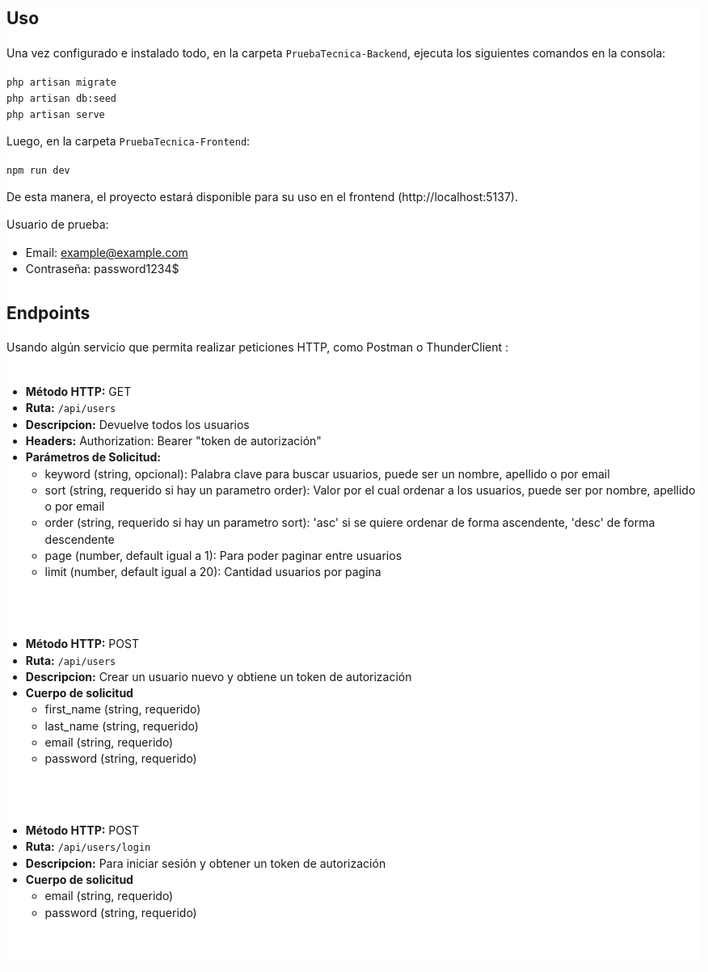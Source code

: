 ## Uso
Una vez configurado e instalado todo, en la carpeta `PruebaTecnica-Backend`, ejecuta los siguientes comandos en la consola:
```bash
php artisan migrate
php artisan db:seed
php artisan serve
```

Luego, en la carpeta `PruebaTecnica-Frontend`:
```bash
npm run dev
```
De esta manera, el proyecto estará disponible para su uso en el frontend (http://localhost:5137).

Usuario de prueba:
- Email: example@example.com
- Contraseña: password1234$

## Endpoints
Usando algún servicio que permita realizar peticiones HTTP, como Postman o ThunderClient :
<br>
<br>

- **Método HTTP:** GET
- **Ruta:** `/api/users`
- **Descripcion:** Devuelve todos los usuarios
- **Headers:** Authorization: Bearer "token de autorización"
- **Parámetros de Solicitud:**
  - keyword (string, opcional): Palabra clave para buscar usuarios, puede ser un nombre, apellido o por email
  - sort (string, requerido si hay un parametro order): Valor por el cual ordenar a los usuarios, puede ser por nombre, apellido o por email
  - order (string, requerido si hay un parametro sort): 'asc' si se quiere ordenar de forma ascendente, 'desc' de forma descendente
  - page (number, default igual a 1): Para poder paginar entre usuarios
  - limit (number, default igual a 20): Cantidad usuarios por pagina
<br>
<br>

- **Método HTTP:** POST
- **Ruta:** `/api/users`
- **Descripcion:** Crear un usuario nuevo y obtiene un token de autorización
- **Cuerpo de solicitud**
  - first_name (string, requerido)
  - last_name (string, requerido)
  - email (string, requerido)
  - password (string, requerido)
<br>
<br>

- **Método HTTP:** POST
- **Ruta:** `/api/users/login`
- **Descripcion:** Para iniciar sesión y obtener un token de autorización
- **Cuerpo de solicitud**
  - email (string, requerido)
  - password (string, requerido)
<br>
<br>
